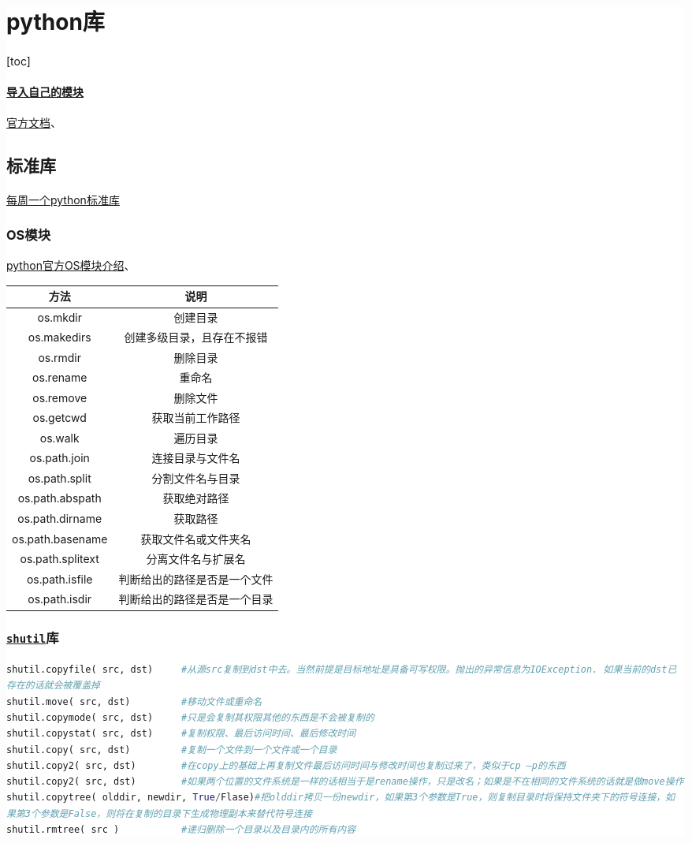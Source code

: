 # python库

[toc]

#### [导入自己的模块](https://www.google.com/search?client=safari&rls=en&q=ModuleNotFoundError:+No+module+named&ie=UTF-8&oe=UTF-8)

[官方文档](https://docs.python.org/3/reference/import.html)、


## 标准库

[每周一个python标准库](https://pymotw.com/3/index.html)

### OS模块

[python官方OS模块介绍](https://docs.python.org/3.8/library/os.html#module-os)、

|       方法       |             说明             |
| :--------------: | :--------------------------: |
|     os.mkdir     |           创建目录           |
|   os.makedirs    |  创建多级目录，且存在不报错  |
|     os.rmdir     |           删除目录           |
|    os.rename     |            重命名            |
|    os.remove     |           删除文件           |
|    os.getcwd     |       获取当前工作路径       |
|     os.walk      |           遍历目录           |
|   os.path.join   |       连接目录与文件名       |
|  os.path.split   |       分割文件名与目录       |
| os.path.abspath  |         获取绝对路径         |
| os.path.dirname  |           获取路径           |
| os.path.basename |     获取文件名或文件夹名     |
| os.path.splitext |      分离文件名与扩展名      |
|  os.path.isfile  | 判断给出的路径是否是一个文件 |
|  os.path.isdir   | 判断给出的路径是否是一个目录 |

### [`shutil`](https://docs.python.org/zh-cn/3/library/shutil.html#module-shutil)库

```python
shutil.copyfile( src, dst)     #从源src复制到dst中去。当然前提是目标地址是具备可写权限。抛出的异常信息为IOException. 如果当前的dst已存在的话就会被覆盖掉
shutil.move( src, dst)         #移动文件或重命名
shutil.copymode( src, dst)     #只是会复制其权限其他的东西是不会被复制的
shutil.copystat( src, dst)     #复制权限、最后访问时间、最后修改时间
shutil.copy( src, dst)         #复制一个文件到一个文件或一个目录
shutil.copy2( src, dst)        #在copy上的基础上再复制文件最后访问时间与修改时间也复制过来了，类似于cp –p的东西
shutil.copy2( src, dst)        #如果两个位置的文件系统是一样的话相当于是rename操作，只是改名；如果是不在相同的文件系统的话就是做move操作
shutil.copytree( olddir, newdir, True/Flase)#把olddir拷贝一份newdir，如果第3个参数是True，则复制目录时将保持文件夹下的符号连接，如果第3个参数是False，则将在复制的目录下生成物理副本来替代符号连接
shutil.rmtree( src )           #递归删除一个目录以及目录内的所有内容
```

